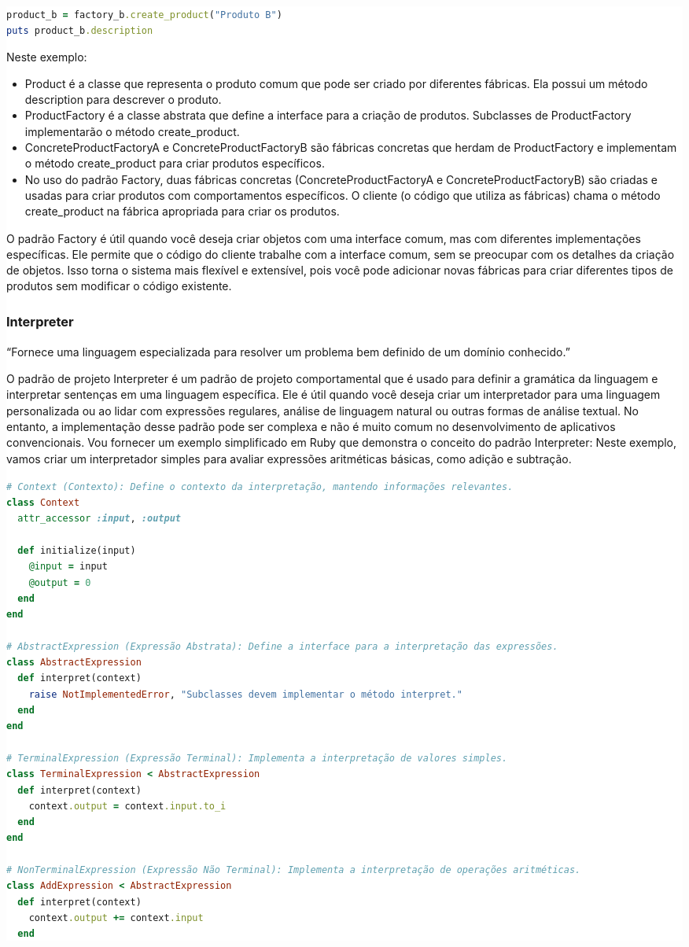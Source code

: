 ```ruby
product_b = factory_b.create_product("Produto B")
puts product_b.description
```

Neste exemplo:

* Product é a classe que representa o produto comum que pode ser criado por diferentes fábricas. Ela possui um método description para descrever o produto.
* ProductFactory é a classe abstrata que define a interface para a criação de produtos. Subclasses de ProductFactory implementarão o método create_product.
* ConcreteProductFactoryA e ConcreteProductFactoryB são fábricas concretas que herdam de ProductFactory e implementam o método create_product para criar produtos específicos.
* No uso do padrão Factory, duas fábricas concretas (ConcreteProductFactoryA e ConcreteProductFactoryB) são criadas e usadas para criar produtos com comportamentos específicos. O cliente (o código que utiliza as fábricas) chama o método create_product na fábrica apropriada para criar os produtos.

O padrão Factory é útil quando você deseja criar objetos com uma interface comum, mas com diferentes implementações específicas. Ele permite que o código do cliente trabalhe com a interface comum, sem se preocupar com os detalhes da criação de objetos. Isso torna o sistema mais flexível e extensível, pois você pode adicionar novas fábricas para criar diferentes tipos de produtos sem modificar o código existente.

### Interpreter
“Fornece uma linguagem especializada para resolver um problema bem definido de um domínio conhecido.”

O padrão de projeto Interpreter é um padrão de projeto comportamental que é usado para definir a gramática da linguagem e interpretar sentenças em uma linguagem específica. Ele é útil quando você deseja criar um interpretador para uma linguagem personalizada ou ao lidar com expressões regulares, análise de linguagem natural ou outras formas de análise textual. No entanto, a implementação desse padrão pode ser complexa e não é muito comum no desenvolvimento de aplicativos convencionais. Vou fornecer um exemplo simplificado em Ruby que demonstra o conceito do padrão Interpreter:
Neste exemplo, vamos criar um interpretador simples para avaliar expressões aritméticas básicas, como adição e subtração.
```ruby
# Context (Contexto): Define o contexto da interpretação, mantendo informações relevantes.
class Context
  attr_accessor :input, :output

  def initialize(input)
    @input = input
    @output = 0
  end
end

# AbstractExpression (Expressão Abstrata): Define a interface para a interpretação das expressões.
class AbstractExpression
  def interpret(context)
    raise NotImplementedError, "Subclasses devem implementar o método interpret."
  end
end

# TerminalExpression (Expressão Terminal): Implementa a interpretação de valores simples.
class TerminalExpression < AbstractExpression
  def interpret(context)
    context.output = context.input.to_i
  end
end

# NonTerminalExpression (Expressão Não Terminal): Implementa a interpretação de operações aritméticas.
class AddExpression < AbstractExpression
  def interpret(context)
    context.output += context.input
  end
```